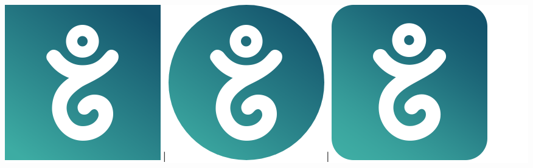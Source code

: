 <img src="/images/svg/gandi.svg" width="256" /> | <img src="/images/svg/gandi.svg" width="256" style="border-radius: 50%" /> | <img src="/images/reference/gandi.png" width="256">